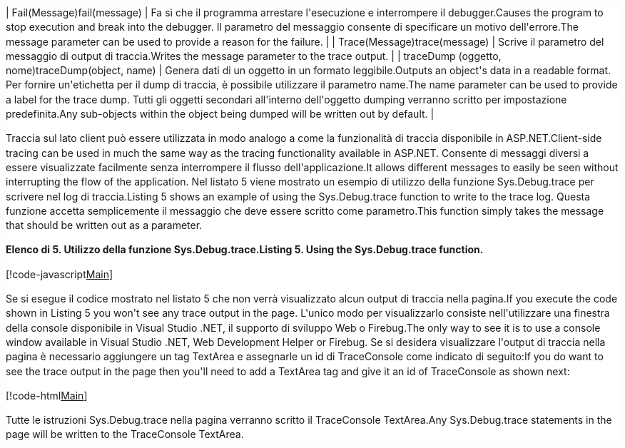 | <span data-ttu-id="eeeff-321">Fail(Message)</span><span class="sxs-lookup"><span data-stu-id="eeeff-321">fail(message)</span></span> | <span data-ttu-id="eeeff-322">Fa sì che il programma arrestare l'esecuzione e interrompere il debugger.</span><span class="sxs-lookup"><span data-stu-id="eeeff-322">Causes the program to stop execution and break into the debugger.</span></span> <span data-ttu-id="eeeff-323">Il parametro del messaggio consente di specificare un motivo dell'errore.</span><span class="sxs-lookup"><span data-stu-id="eeeff-323">The message parameter can be used to provide a reason for the failure.</span></span> |
| <span data-ttu-id="eeeff-324">Trace(Message)</span><span class="sxs-lookup"><span data-stu-id="eeeff-324">trace(message)</span></span> | <span data-ttu-id="eeeff-325">Scrive il parametro del messaggio di output di traccia.</span><span class="sxs-lookup"><span data-stu-id="eeeff-325">Writes the message parameter to the trace output.</span></span> |
| <span data-ttu-id="eeeff-326">traceDump (oggetto, nome)</span><span class="sxs-lookup"><span data-stu-id="eeeff-326">traceDump(object, name)</span></span> | <span data-ttu-id="eeeff-327">Genera dati di un oggetto in un formato leggibile.</span><span class="sxs-lookup"><span data-stu-id="eeeff-327">Outputs an object's data in a readable format.</span></span> <span data-ttu-id="eeeff-328">Per fornire un'etichetta per il dump di traccia, è possibile utilizzare il parametro name.</span><span class="sxs-lookup"><span data-stu-id="eeeff-328">The name parameter can be used to provide a label for the trace dump.</span></span> <span data-ttu-id="eeeff-329">Tutti gli oggetti secondari all'interno dell'oggetto dumping verranno scritto per impostazione predefinita.</span><span class="sxs-lookup"><span data-stu-id="eeeff-329">Any sub-objects within the object being dumped will be written out by default.</span></span> |

<span data-ttu-id="eeeff-330">Traccia sul lato client può essere utilizzata in modo analogo a come la funzionalità di traccia disponibile in ASP.NET.</span><span class="sxs-lookup"><span data-stu-id="eeeff-330">Client-side tracing can be used in much the same way as the tracing functionality available in ASP.NET.</span></span> <span data-ttu-id="eeeff-331">Consente di messaggi diversi a essere visualizzate facilmente senza interrompere il flusso dell'applicazione.</span><span class="sxs-lookup"><span data-stu-id="eeeff-331">It allows different messages to easily be seen without interrupting the flow of the application.</span></span> <span data-ttu-id="eeeff-332">Nel listato 5 viene mostrato un esempio di utilizzo della funzione Sys.Debug.trace per scrivere nel log di traccia.</span><span class="sxs-lookup"><span data-stu-id="eeeff-332">Listing 5 shows an example of using the Sys.Debug.trace function to write to the trace log.</span></span> <span data-ttu-id="eeeff-333">Questa funzione accetta semplicemente il messaggio che deve essere scritto come parametro.</span><span class="sxs-lookup"><span data-stu-id="eeeff-333">This function simply takes the message that should be written out as a parameter.</span></span>

<span data-ttu-id="eeeff-334">**Elenco di 5. Utilizzo della funzione Sys.Debug.trace.**</span><span class="sxs-lookup"><span data-stu-id="eeeff-334">**Listing 5. Using the Sys.Debug.trace function.**</span></span>


[!code-javascript[Main](understanding-asp-net-ajax-debugging-capabilities/samples/sample6.js)]

<span data-ttu-id="eeeff-335">Se si esegue il codice mostrato nel listato 5 che non verrà visualizzato alcun output di traccia nella pagina.</span><span class="sxs-lookup"><span data-stu-id="eeeff-335">If you execute the code shown in Listing 5 you won't see any trace output in the page.</span></span> <span data-ttu-id="eeeff-336">L'unico modo per visualizzarlo consiste nell'utilizzare una finestra della console disponibile in Visual Studio .NET, il supporto di sviluppo Web o Firebug.</span><span class="sxs-lookup"><span data-stu-id="eeeff-336">The only way to see it is to use a console window available in Visual Studio .NET, Web Development Helper or Firebug.</span></span> <span data-ttu-id="eeeff-337">Se si desidera visualizzare l'output di traccia nella pagina è necessario aggiungere un tag TextArea e assegnarle un id di TraceConsole come indicato di seguito:</span><span class="sxs-lookup"><span data-stu-id="eeeff-337">If you do want to see the trace output in the page then you'll need to add a TextArea tag and give it an id of TraceConsole as shown next:</span></span>


[!code-html[Main](understanding-asp-net-ajax-debugging-capabilities/samples/sample7.html)]

<span data-ttu-id="eeeff-338">Tutte le istruzioni Sys.Debug.trace nella pagina verranno scritto il TraceConsole TextArea.</span><span class="sxs-lookup"><span data-stu-id="eeeff-338">Any Sys.Debug.trace statements in the page will be written to the TraceConsole TextArea.</span></span>
